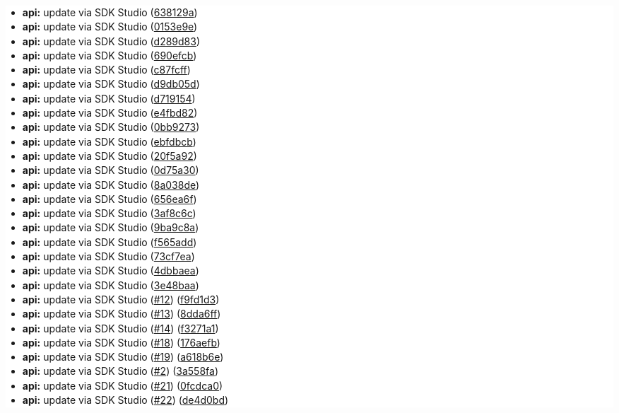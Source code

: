 * **api:** update via SDK Studio ([638129a](https://github.com/mixedbread-ai/mixedbread-python/commit/638129a9cf0e17c900712bb4d95b7f7e3f9d1414))
* **api:** update via SDK Studio ([0153e9e](https://github.com/mixedbread-ai/mixedbread-python/commit/0153e9eebf7a558bdc9fcd59bfc63a8336c9156e))
* **api:** update via SDK Studio ([d289d83](https://github.com/mixedbread-ai/mixedbread-python/commit/d289d83e3afe5def14fefeb71817ee16affd5e00))
* **api:** update via SDK Studio ([690efcb](https://github.com/mixedbread-ai/mixedbread-python/commit/690efcb8869353048153c7cba05d2251bea28b6c))
* **api:** update via SDK Studio ([c87fcff](https://github.com/mixedbread-ai/mixedbread-python/commit/c87fcff8005cbdd01972e0d08fb53c84a031c15c))
* **api:** update via SDK Studio ([d9db05d](https://github.com/mixedbread-ai/mixedbread-python/commit/d9db05d0f25c3069e8266a8869754b6af6fa573b))
* **api:** update via SDK Studio ([d719154](https://github.com/mixedbread-ai/mixedbread-python/commit/d719154b55832f37cdb84bdaf12124b450ced190))
* **api:** update via SDK Studio ([e4fbd82](https://github.com/mixedbread-ai/mixedbread-python/commit/e4fbd829b247e0cd1935ff38dbd2af0106450e9f))
* **api:** update via SDK Studio ([0bb9273](https://github.com/mixedbread-ai/mixedbread-python/commit/0bb92731087b81de203b160f0fda3f22730b997f))
* **api:** update via SDK Studio ([ebfdbcb](https://github.com/mixedbread-ai/mixedbread-python/commit/ebfdbcb4151fff3ca9afb6bd449f78ca6f5d1f83))
* **api:** update via SDK Studio ([20f5a92](https://github.com/mixedbread-ai/mixedbread-python/commit/20f5a92fada6b965185ce0583389e9d6749c6319))
* **api:** update via SDK Studio ([0d75a30](https://github.com/mixedbread-ai/mixedbread-python/commit/0d75a30a4ee5e202c86b4d682ca61e5fee990380))
* **api:** update via SDK Studio ([8a038de](https://github.com/mixedbread-ai/mixedbread-python/commit/8a038de5f5773f7417806804ff240b39424b606b))
* **api:** update via SDK Studio ([656ea6f](https://github.com/mixedbread-ai/mixedbread-python/commit/656ea6ffeb8a92e34ded0fbed58508ca12429053))
* **api:** update via SDK Studio ([3af8c6c](https://github.com/mixedbread-ai/mixedbread-python/commit/3af8c6c54d61d4cffa0e192851ef615096ca8fc7))
* **api:** update via SDK Studio ([9ba9c8a](https://github.com/mixedbread-ai/mixedbread-python/commit/9ba9c8afe91941db3aa65618ec0b1f5f0d552a06))
* **api:** update via SDK Studio ([f565add](https://github.com/mixedbread-ai/mixedbread-python/commit/f565add104afae946aa7937b34d72793f1f6f482))
* **api:** update via SDK Studio ([73cf7ea](https://github.com/mixedbread-ai/mixedbread-python/commit/73cf7ea2a46d3e18ef6200da31919e7979c67cf0))
* **api:** update via SDK Studio ([4dbbaea](https://github.com/mixedbread-ai/mixedbread-python/commit/4dbbaead9c07366b04538c96f0b9b7db1d92c8c8))
* **api:** update via SDK Studio ([3e48baa](https://github.com/mixedbread-ai/mixedbread-python/commit/3e48baa57fd7152bf160dbde92968128974b327a))
* **api:** update via SDK Studio ([#12](https://github.com/mixedbread-ai/mixedbread-python/issues/12)) ([f9fd1d3](https://github.com/mixedbread-ai/mixedbread-python/commit/f9fd1d31ce9f04cc5423c1a26e4498666455a1e1))
* **api:** update via SDK Studio ([#13](https://github.com/mixedbread-ai/mixedbread-python/issues/13)) ([8dda6ff](https://github.com/mixedbread-ai/mixedbread-python/commit/8dda6ffedea34cfad49fc834d15a40993dab809e))
* **api:** update via SDK Studio ([#14](https://github.com/mixedbread-ai/mixedbread-python/issues/14)) ([f3271a1](https://github.com/mixedbread-ai/mixedbread-python/commit/f3271a1b15fc453425c534b4c57d37560e4d769e))
* **api:** update via SDK Studio ([#18](https://github.com/mixedbread-ai/mixedbread-python/issues/18)) ([176aefb](https://github.com/mixedbread-ai/mixedbread-python/commit/176aefbeb97af3f7db4680b13632f47e84d0bb79))
* **api:** update via SDK Studio ([#19](https://github.com/mixedbread-ai/mixedbread-python/issues/19)) ([a618b6e](https://github.com/mixedbread-ai/mixedbread-python/commit/a618b6e437f75b84c05933b7f2ed3747301f0994))
* **api:** update via SDK Studio ([#2](https://github.com/mixedbread-ai/mixedbread-python/issues/2)) ([3a558fa](https://github.com/mixedbread-ai/mixedbread-python/commit/3a558fac6e610ce946c1b48b9098c4d70424a3bc))
* **api:** update via SDK Studio ([#21](https://github.com/mixedbread-ai/mixedbread-python/issues/21)) ([0fcdca0](https://github.com/mixedbread-ai/mixedbread-python/commit/0fcdca0bd79dcd18b69ead4085903f109e152181))
* **api:** update via SDK Studio ([#22](https://github.com/mixedbread-ai/mixedbread-python/issues/22)) ([de4d0bd](https://github.com/mixedbread-ai/mixedbread-python/commit/de4d0bd187f813f1cb761e94bad6fb60cb015aa3))